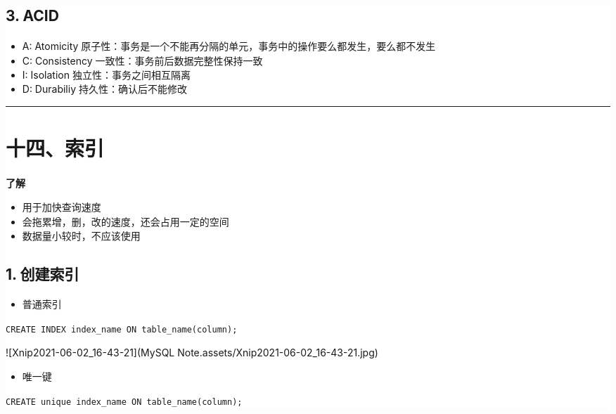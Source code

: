 









## 3. ACID

- A: Atomicity             原子性：事务是一个不能再分隔的单元，事务中的操作要么都发生，要么都不发生
- C: Consistency        一致性：事务前后数据完整性保持一致
- I:   Isolation              独立性：事务之间相互隔离
- D: Durabiliy              持久性：确认后不能修改

****

















# 十四、索引

**了解**



- 用于加快查询速度
- 会拖累增，删，改的速度，还会占用一定的空间
- 数据量小较时，不应该使用





## 1. 创建索引

- 普通索引

```mysql
CREATE INDEX index_name ON table_name(column);
```

![Xnip2021-06-02_16-43-21](MySQL Note.assets/Xnip2021-06-02_16-43-21.jpg)





- 唯一键

```mysql
CREATE unique index_name ON table_name(column);
```
